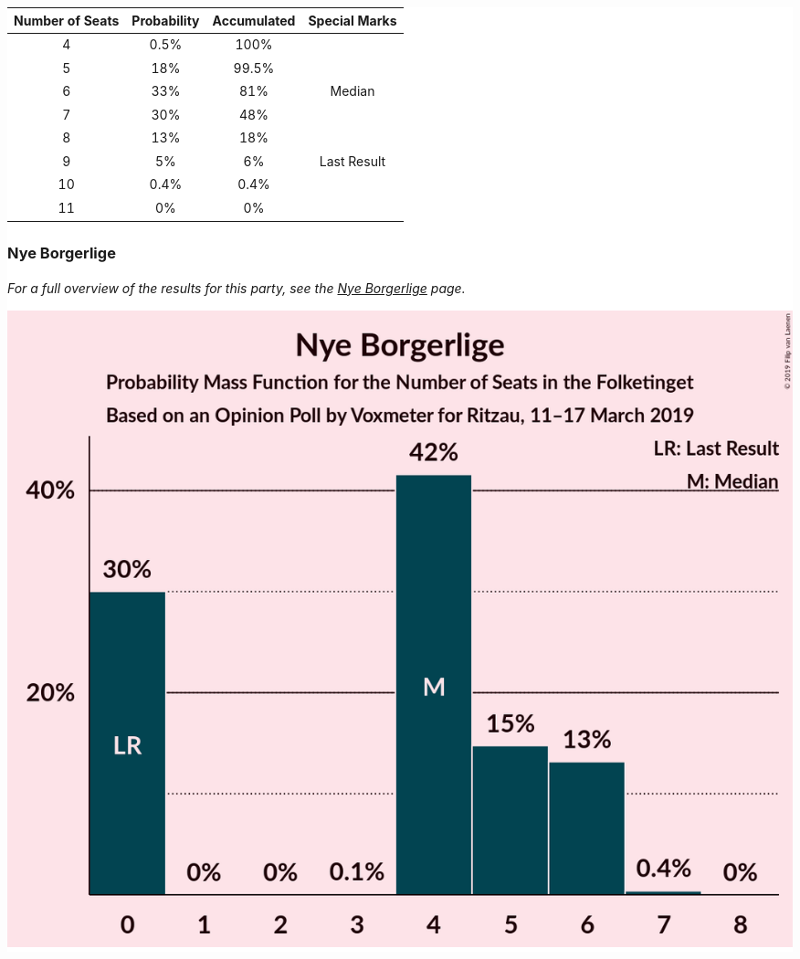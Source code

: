 | Number of Seats | Probability | Accumulated | Special Marks |
|:---------------:|:-----------:|:-----------:|:-------------:|
| 4 | 0.5% | 100% |  |
| 5 | 18% | 99.5% |  |
| 6 | 33% | 81% | Median |
| 7 | 30% | 48% |  |
| 8 | 13% | 18% |  |
| 9 | 5% | 6% | Last Result |
| 10 | 0.4% | 0.4% |  |
| 11 | 0% | 0% |  |

### Nye Borgerlige

*For a full overview of the results for this party, see the [Nye Borgerlige](party-nyeborgerlige.html) page.*

![Graph with seats probability mass function not yet produced](2019-03-17-Voxmeter-seats-pmf-nyeborgerlige.png "Seats Probability Mass Function")
